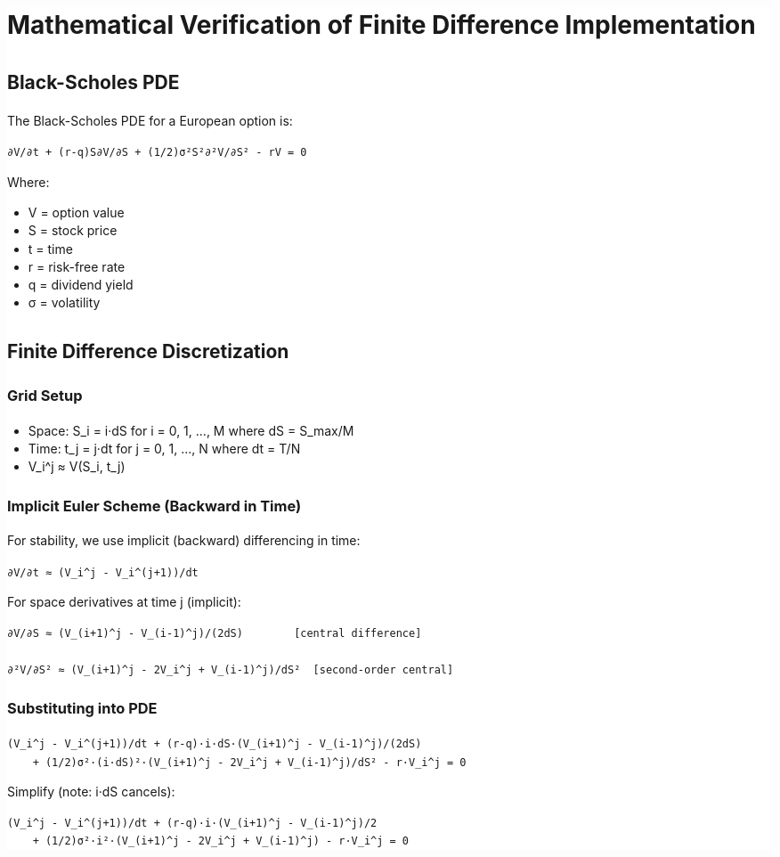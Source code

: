# Mathematical Verification of Finite Difference Implementation

## Black-Scholes PDE

The Black-Scholes PDE for a European option is:

```
∂V/∂t + (r-q)S∂V/∂S + (1/2)σ²S²∂²V/∂S² - rV = 0
```

Where:
- V = option value
- S = stock price
- t = time
- r = risk-free rate
- q = dividend yield
- σ = volatility

## Finite Difference Discretization

### Grid Setup
- Space: S_i = i·dS for i = 0, 1, ..., M where dS = S_max/M
- Time: t_j = j·dt for j = 0, 1, ..., N where dt = T/N
- V_i^j ≈ V(S_i, t_j)

### Implicit Euler Scheme (Backward in Time)

For stability, we use implicit (backward) differencing in time:

```
∂V/∂t ≈ (V_i^j - V_i^(j+1))/dt
```

For space derivatives at time j (implicit):

```
∂V/∂S ≈ (V_(i+1)^j - V_(i-1)^j)/(2dS)        [central difference]

∂²V/∂S² ≈ (V_(i+1)^j - 2V_i^j + V_(i-1)^j)/dS²  [second-order central]
```

### Substituting into PDE

```
(V_i^j - V_i^(j+1))/dt + (r-q)·i·dS·(V_(i+1)^j - V_(i-1)^j)/(2dS)
    + (1/2)σ²·(i·dS)²·(V_(i+1)^j - 2V_i^j + V_(i-1)^j)/dS² - r·V_i^j = 0
```

Simplify (note: i·dS cancels):

```
(V_i^j - V_i^(j+1))/dt + (r-q)·i·(V_(i+1)^j - V_(i-1)^j)/2
    + (1/2)σ²·i²·(V_(i+1)^j - 2V_i^j + V_(i-1)^j) - r·V_i^j = 0
```
